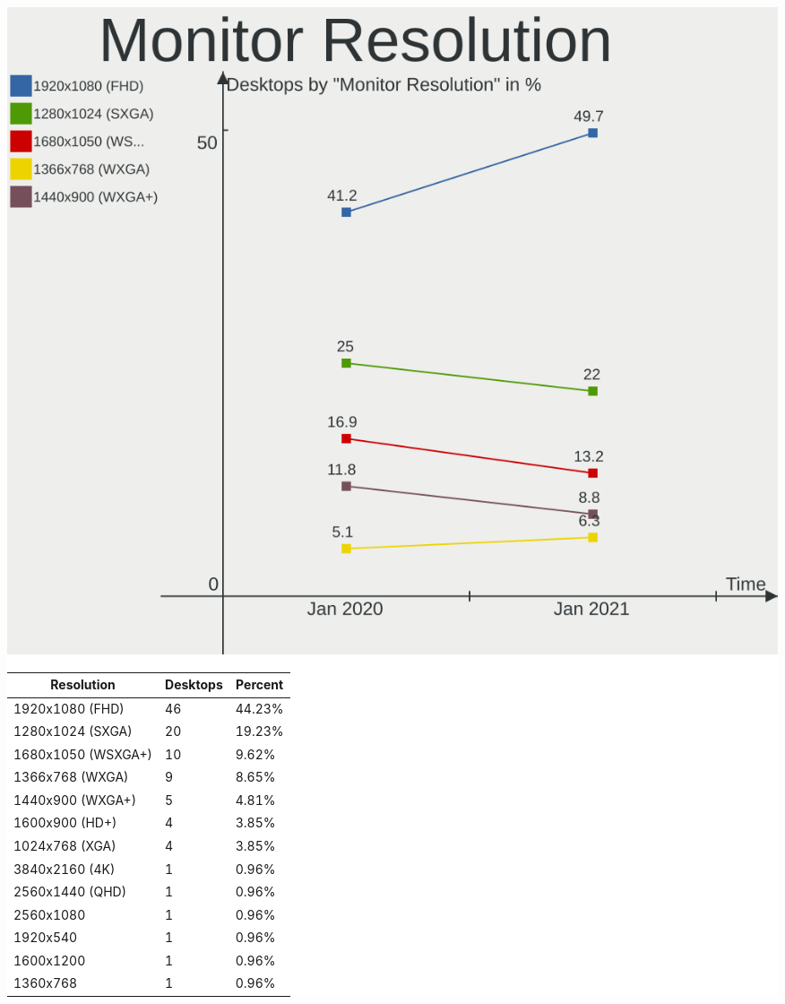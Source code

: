 ![Monitor Resolution](./images/line_chart/mon_resolution.svg)

| Resolution         | Desktops | Percent |
|--------------------|----------|---------|
| 1920x1080 (FHD)    | 46       | 44.23%  |
| 1280x1024 (SXGA)   | 20       | 19.23%  |
| 1680x1050 (WSXGA+) | 10       | 9.62%   |
| 1366x768 (WXGA)    | 9        | 8.65%   |
| 1440x900 (WXGA+)   | 5        | 4.81%   |
| 1600x900 (HD+)     | 4        | 3.85%   |
| 1024x768 (XGA)     | 4        | 3.85%   |
| 3840x2160 (4K)     | 1        | 0.96%   |
| 2560x1440 (QHD)    | 1        | 0.96%   |
| 2560x1080          | 1        | 0.96%   |
| 1920x540           | 1        | 0.96%   |
| 1600x1200          | 1        | 0.96%   |
| 1360x768           | 1        | 0.96%   |
